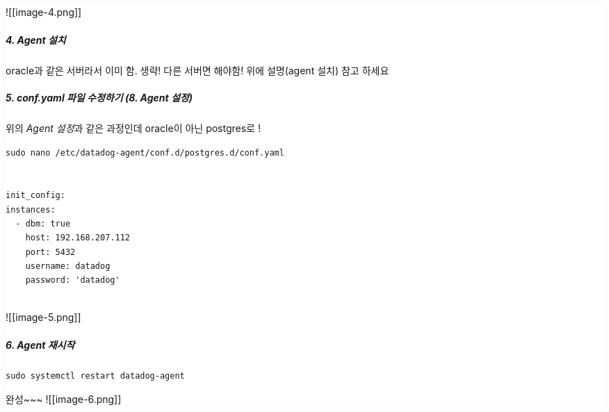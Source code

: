 ![[image-4.png]]

##### 4. Agent 설치
oracle과 같은 서버라서 이미 함. 생략!
다른 서버면 해야함! 위에 설명(agent 설치) 참고 하세요

##### 5. conf.yaml 파일 수정하기 (8. Agent 설정)
 위의 *Agent 설정*과 같은 과정인데 oracle이 아닌 postgres로 !
```shell
sudo nano /etc/datadog-agent/conf.d/postgres.d/conf.yaml


init_config:
instances:
  - dbm: true
    host: 192.168.207.112
    port: 5432
    username: datadog
    password: 'datadog'


```
![[image-5.png]]

##### 6. Agent 재시작
`sudo systemctl restart datadog-agent`


완성~~~
![[image-6.png]]

